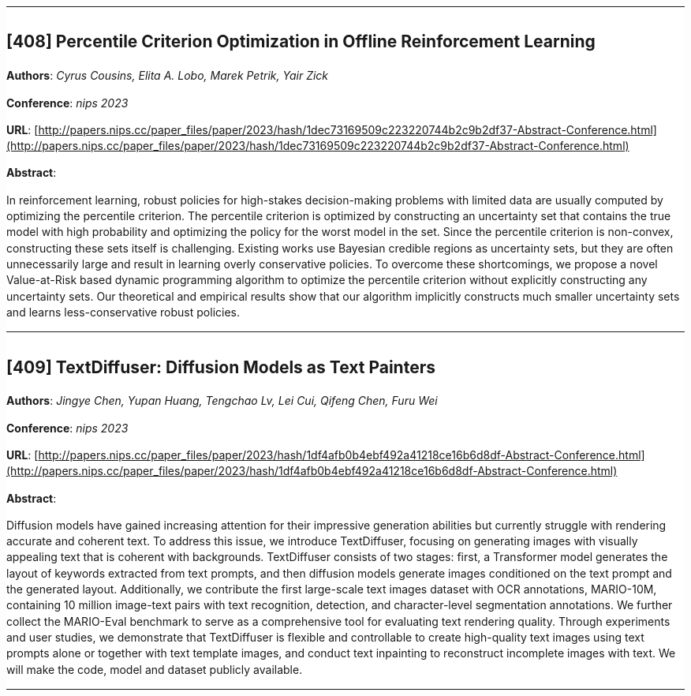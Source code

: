 ----

## [408] Percentile Criterion Optimization in Offline Reinforcement Learning

**Authors**: *Cyrus Cousins, Elita A. Lobo, Marek Petrik, Yair Zick*

**Conference**: *nips 2023*

**URL**: [http://papers.nips.cc/paper_files/paper/2023/hash/1dec73169509c223220744b2c9b2df37-Abstract-Conference.html](http://papers.nips.cc/paper_files/paper/2023/hash/1dec73169509c223220744b2c9b2df37-Abstract-Conference.html)

**Abstract**:

In reinforcement learning, robust policies for high-stakes decision-making problems with limited data are usually computed by optimizing the percentile criterion. The percentile criterion is optimized by constructing an uncertainty set that contains the true model with high probability and optimizing the policy for the worst model in the set. Since the percentile criterion is non-convex, constructing these sets itself is challenging. Existing works use Bayesian credible regions as uncertainty sets, but they are often unnecessarily large and result in learning overly conservative policies. To overcome these shortcomings, we propose a novel Value-at-Risk based dynamic programming algorithm to optimize the percentile criterion without explicitly constructing any uncertainty sets. Our theoretical and empirical results show that our algorithm implicitly constructs much smaller uncertainty sets and learns less-conservative robust policies.

----

## [409] TextDiffuser: Diffusion Models as Text Painters

**Authors**: *Jingye Chen, Yupan Huang, Tengchao Lv, Lei Cui, Qifeng Chen, Furu Wei*

**Conference**: *nips 2023*

**URL**: [http://papers.nips.cc/paper_files/paper/2023/hash/1df4afb0b4ebf492a41218ce16b6d8df-Abstract-Conference.html](http://papers.nips.cc/paper_files/paper/2023/hash/1df4afb0b4ebf492a41218ce16b6d8df-Abstract-Conference.html)

**Abstract**:

Diffusion models have gained increasing attention for their impressive generation abilities but currently struggle with rendering accurate and coherent text. To address this issue, we introduce TextDiffuser, focusing on generating images with visually appealing text that is coherent with backgrounds. TextDiffuser consists of two stages: first, a Transformer model generates the layout of keywords extracted from text prompts, and then diffusion models generate images conditioned on the text prompt and the generated layout. Additionally, we contribute the first large-scale text images dataset with OCR annotations, MARIO-10M, containing 10 million image-text pairs with text recognition, detection, and character-level segmentation annotations. We further collect the MARIO-Eval benchmark to serve as a comprehensive tool for evaluating text rendering quality. Through experiments and user studies, we demonstrate that TextDiffuser is flexible and controllable to create high-quality text images using text prompts alone or together with text template images, and conduct text inpainting to reconstruct incomplete images with text. We will make the code, model and dataset publicly available.

----
